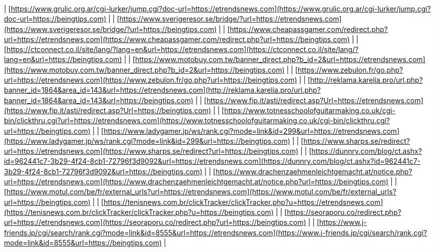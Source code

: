 | [https://www.grulic.org.ar/cgi-lurker/jump.cgi?doc-url=https://etrendsnews.com](https://www.grulic.org.ar/cgi-lurker/jump.cgi?doc-url=https://beingtips.com)                                                                                                                                                                                 |
| [https://www.sverigeresor.se/bridge/?url=https://etrendsnews.com](https://www.sverigeresor.se/bridge/?url=https://beingtips.com)                                                                                                                                                                                                             |
| [https://www.cheapassgamer.com/redirect.php?url=https://etrendsnews.com](https://www.cheapassgamer.com/redirect.php?url=https://beingtips.com)                                                                                                                                                                                               |
| [https://ctconnect.co.il/site/lang/?lang=en&url=https://etrendsnews.com](https://ctconnect.co.il/site/lang/?lang=en&url=https://beingtips.com)                                                                                                                                                                                               |
| [https://www.motobuy.com.tw/banner_direct.php?b_id=2&url=https://etrendsnews.com](https://www.motobuy.com.tw/banner_direct.php?b_id=2&url=https://beingtips.com)                                                                                                                                                                             |
| [https://www.zebulon.fr/go.php?url=https://etrendsnews.com](https://www.zebulon.fr/go.php?url=https://beingtips.com)                                                                                                                                                                                                                         |
| [http://reklama.karelia.pro/url.php?banner_id=1864&area_id=143&url=https://etrendsnews.com](http://reklama.karelia.pro/url.php?banner_id=1864&area_id=143&url=https://beingtips.com)                                                                                                                                                         |
| [https://www.fip.it/asti/redirect.asp?Url=https://etrendsnews.com](https://www.fip.it/asti/redirect.asp?Url=https://beingtips.com)                                                                                                                                                                                                           |
| [https://www.totnesschoolofguitarmaking.co.uk/cgi-bin/clickthru.cgi?url=https://etrendsnews.com](https://www.totnesschoolofguitarmaking.co.uk/cgi-bin/clickthru.cgi?url=https://beingtips.com)                                                                                                                                               |
| [https://www.ladygamer.jp/ws/rank.cgi?mode=link&id=299&url=https://etrendsnews.com](https://www.ladygamer.jp/ws/rank.cgi?mode=link&id=299&url=https://beingtips.com)                                                                                                                                                                         |
| [https://www.sharps.se/redirect?url=https://etrendsnews.com](https://www.sharps.se/redirect?url=https://beingtips.com)                                                                                                                                                                                                                       |
| [https://dunnry.com/blog/ct.ashx?id=962441c7-3b29-4f24-8cb1-72796f3d9092&url=https://etrendsnews.com](https://dunnry.com/blog/ct.ashx?id=962441c7-3b29-4f24-8cb1-72796f3d9092&url=https://beingtips.com)                                                                                                                                     |
| [https://www.drachenzaehmenleichtgemacht.at/notice.php?url=https://etrendsnews.com](https://www.drachenzaehmenleichtgemacht.at/notice.php?url=https://beingtips.com)                                                                                                                                                                         |
| [https://www.motul.com/be/fr/external_urls?url=https://etrendsnews.com](https://www.motul.com/be/fr/external_urls?url=https://beingtips.com)                                                                                                                                                                                                 |
| [https://tenisnews.com.br/clickTracker/clickTracker.php?u=https://etrendsnews.com](https://tenisnews.com.br/clickTracker/clickTracker.php?u=https://beingtips.com)                                                                                                                                                                           |
| [https://seoraporu.co/redirect.php?url=https://etrendsnews.com](https://seoraporu.co/redirect.php?url=https://beingtips.com)                                                                                                                                                                                                                 |
| [https://www.j-friends.jp/cgi/search/rank.cgi?mode=link&id=8555&url=https://etrendsnews.com](https://www.j-friends.jp/cgi/search/rank.cgi?mode=link&id=8555&url=https://beingtips.com)                                                                                                                                                       |